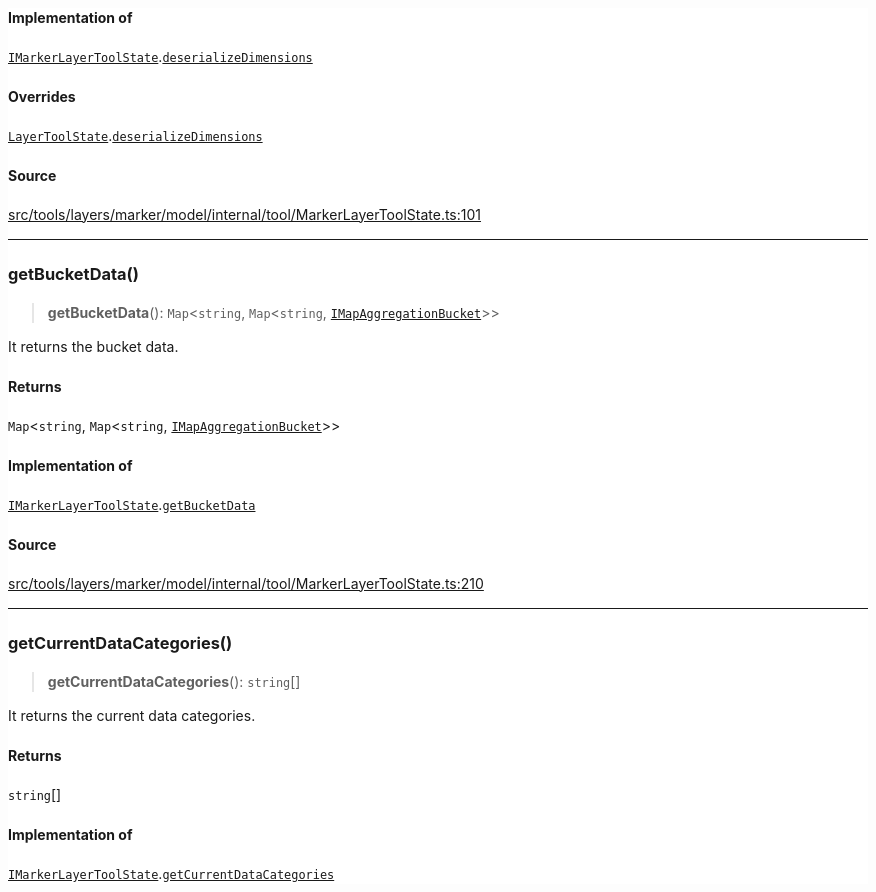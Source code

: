 #### Implementation of

[`IMarkerLayerToolState`](../interfaces/IMarkerLayerToolState.md).[`deserializeDimensions`](../interfaces/IMarkerLayerToolState.md#deserializedimensions)

#### Overrides

[`LayerToolState`](LayerToolState.md).[`deserializeDimensions`](LayerToolState.md#deserializedimensions)

#### Source

[src/tools/layers/marker/model/internal/tool/MarkerLayerToolState.ts:101](https://github.com/geovisto/geovisto-map/blob/e22d774889dbc28cc1ec62933ecf6bab6690f172/src/tools/layers/marker/model/internal/tool/MarkerLayerToolState.ts#L101)

***

### getBucketData()

> **getBucketData**(): `Map`\<`string`, `Map`\<`string`, [`IMapAggregationBucket`](../interfaces/IMapAggregationBucket.md)\>\>

It returns the bucket data.

#### Returns

`Map`\<`string`, `Map`\<`string`, [`IMapAggregationBucket`](../interfaces/IMapAggregationBucket.md)\>\>

#### Implementation of

[`IMarkerLayerToolState`](../interfaces/IMarkerLayerToolState.md).[`getBucketData`](../interfaces/IMarkerLayerToolState.md#getbucketdata)

#### Source

[src/tools/layers/marker/model/internal/tool/MarkerLayerToolState.ts:210](https://github.com/geovisto/geovisto-map/blob/e22d774889dbc28cc1ec62933ecf6bab6690f172/src/tools/layers/marker/model/internal/tool/MarkerLayerToolState.ts#L210)

***

### getCurrentDataCategories()

> **getCurrentDataCategories**(): `string`[]

It returns the current data categories.

#### Returns

`string`[]

#### Implementation of

[`IMarkerLayerToolState`](../interfaces/IMarkerLayerToolState.md).[`getCurrentDataCategories`](../interfaces/IMarkerLayerToolState.md#getcurrentdatacategories)

